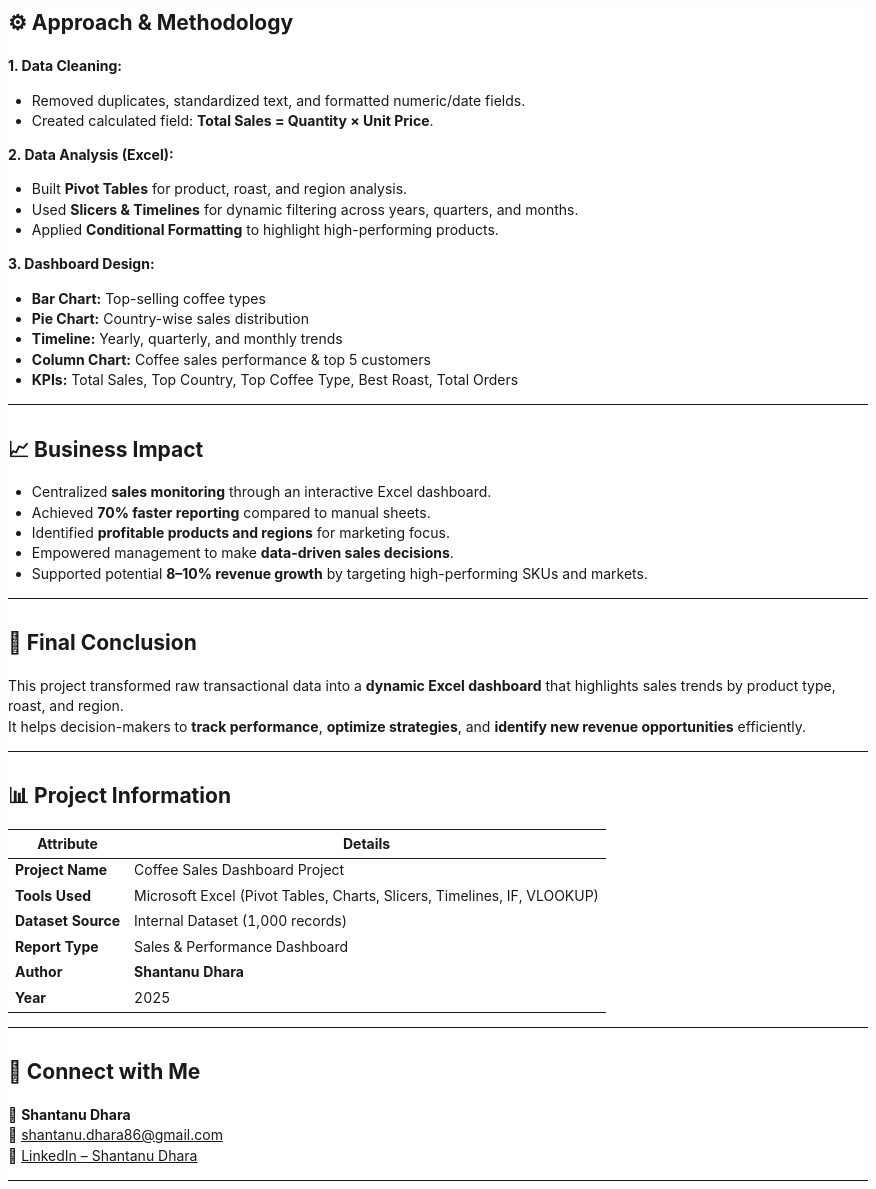 
## ⚙️ Approach & Methodology

**1. Data Cleaning:**  
- Removed duplicates, standardized text, and formatted numeric/date fields.  
- Created calculated field: **Total Sales = Quantity × Unit Price**.  

**2. Data Analysis (Excel):**  
- Built **Pivot Tables** for product, roast, and region analysis.  
- Used **Slicers & Timelines** for dynamic filtering across years, quarters, and months.  
- Applied **Conditional Formatting** to highlight high-performing products.  

**3. Dashboard Design:**  
- **Bar Chart:** Top-selling coffee types  
- **Pie Chart:** Country-wise sales distribution  
- **Timeline:** Yearly, quarterly, and monthly trends  
- **Column Chart:** Coffee sales performance & top 5 customers  
- **KPIs:** Total Sales, Top Country, Top Coffee Type, Best Roast, Total Orders  

---

## 📈 Business Impact

- Centralized **sales monitoring** through an interactive Excel dashboard.  
- Achieved **70% faster reporting** compared to manual sheets.  
- Identified **profitable products and regions** for marketing focus.  
- Empowered management to make **data-driven sales decisions**.  
- Supported potential **8–10% revenue growth** by targeting high-performing SKUs and markets.

---

## 🧭 Final Conclusion

This project transformed raw transactional data into a **dynamic Excel dashboard** that highlights sales trends by product type, roast, and region.  
It helps decision-makers to **track performance**, **optimize strategies**, and **identify new revenue opportunities** efficiently.

---

## 📊 Project Information

| **Attribute** | **Details** |
|----------------|-------------|
| **Project Name** | Coffee Sales Dashboard Project |
| **Tools Used** | Microsoft Excel (Pivot Tables, Charts, Slicers, Timelines, IF, VLOOKUP) |
| **Dataset Source** | Internal Dataset (1,000 records) |
| **Report Type** | Sales & Performance Dashboard |
| **Author** | **Shantanu Dhara** |
| **Year** | 2025 |

---

## 🔗 Connect with Me

👤 **Shantanu Dhara**  
📧 [shantanu.dhara86@gmail.com](mailto:shantanu.dhara86@gmail.com)  
🔗 [LinkedIn – Shantanu Dhara](https://www.linkedin.com/in/shantanu-dhara)  

---
